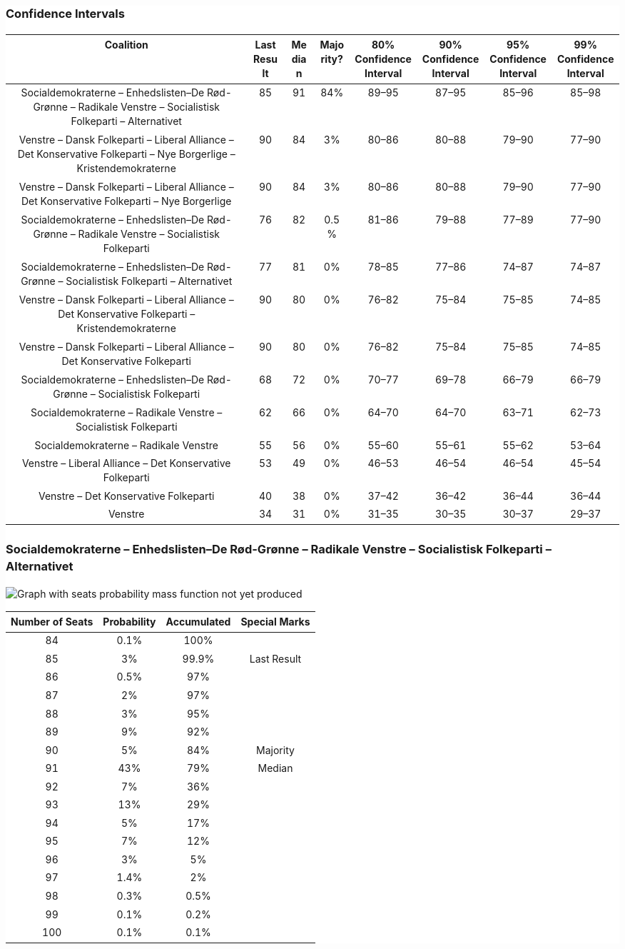 ### Confidence Intervals

| Coalition | Last Result | Median | Majority? | 80% Confidence Interval | 90% Confidence Interval | 95% Confidence Interval | 99% Confidence Interval |
|:---------:|:-----------:|:------:|:---------:|:-----------------------:|:-----------------------:|:-----------------------:|:-----------------------:|
| Socialdemokraterne – Enhedslisten–De Rød-Grønne – Radikale Venstre – Socialistisk Folkeparti – Alternativet | 85 | 91 | 84% | 89–95 | 87–95 | 85–96 | 85–98 |
| Venstre – Dansk Folkeparti – Liberal Alliance – Det Konservative Folkeparti – Nye Borgerlige – Kristendemokraterne | 90 | 84 | 3% | 80–86 | 80–88 | 79–90 | 77–90 |
| Venstre – Dansk Folkeparti – Liberal Alliance – Det Konservative Folkeparti – Nye Borgerlige | 90 | 84 | 3% | 80–86 | 80–88 | 79–90 | 77–90 |
| Socialdemokraterne – Enhedslisten–De Rød-Grønne – Radikale Venstre – Socialistisk Folkeparti | 76 | 82 | 0.5% | 81–86 | 79–88 | 77–89 | 77–90 |
| Socialdemokraterne – Enhedslisten–De Rød-Grønne – Socialistisk Folkeparti – Alternativet | 77 | 81 | 0% | 78–85 | 77–86 | 74–87 | 74–87 |
| Venstre – Dansk Folkeparti – Liberal Alliance – Det Konservative Folkeparti – Kristendemokraterne | 90 | 80 | 0% | 76–82 | 75–84 | 75–85 | 74–85 |
| Venstre – Dansk Folkeparti – Liberal Alliance – Det Konservative Folkeparti | 90 | 80 | 0% | 76–82 | 75–84 | 75–85 | 74–85 |
| Socialdemokraterne – Enhedslisten–De Rød-Grønne – Socialistisk Folkeparti | 68 | 72 | 0% | 70–77 | 69–78 | 66–79 | 66–79 |
| Socialdemokraterne – Radikale Venstre – Socialistisk Folkeparti | 62 | 66 | 0% | 64–70 | 64–70 | 63–71 | 62–73 |
| Socialdemokraterne – Radikale Venstre | 55 | 56 | 0% | 55–60 | 55–61 | 55–62 | 53–64 |
| Venstre – Liberal Alliance – Det Konservative Folkeparti | 53 | 49 | 0% | 46–53 | 46–54 | 46–54 | 45–54 |
| Venstre – Det Konservative Folkeparti | 40 | 38 | 0% | 37–42 | 36–42 | 36–44 | 36–44 |
| Venstre | 34 | 31 | 0% | 31–35 | 30–35 | 30–37 | 29–37 |

### Socialdemokraterne – Enhedslisten–De Rød-Grønne – Radikale Venstre – Socialistisk Folkeparti – Alternativet

![Graph with seats probability mass function not yet produced](2018-10-11-KantarGallup-coalitions-seats-pmf-a–ø–b–f–å.png "Seats Probability Mass Function")

| Number of Seats | Probability | Accumulated | Special Marks |
|:---------------:|:-----------:|:-----------:|:-------------:|
| 84 | 0.1% | 100% |  |
| 85 | 3% | 99.9% | Last Result |
| 86 | 0.5% | 97% |  |
| 87 | 2% | 97% |  |
| 88 | 3% | 95% |  |
| 89 | 9% | 92% |  |
| 90 | 5% | 84% | Majority |
| 91 | 43% | 79% | Median |
| 92 | 7% | 36% |  |
| 93 | 13% | 29% |  |
| 94 | 5% | 17% |  |
| 95 | 7% | 12% |  |
| 96 | 3% | 5% |  |
| 97 | 1.4% | 2% |  |
| 98 | 0.3% | 0.5% |  |
| 99 | 0.1% | 0.2% |  |
| 100 | 0.1% | 0.1% |  |